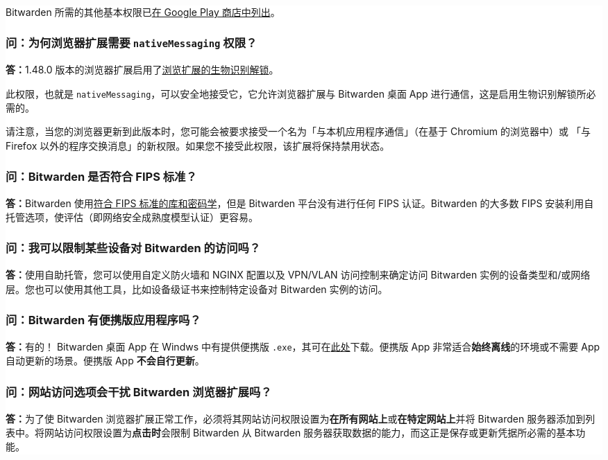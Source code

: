 Bitwarden 所需的其他基本权限已[在 Google Play 商店中列出](https://play.google.com/store/apps/details?id=com.x8bit.bitwarden)。

### 问：为何浏览器扩展需要 `nativeMessaging` 权限？ <a href="#q-why-does-the-browser-extension-need-nativemessaging-permission" id="q-why-does-the-browser-extension-need-nativemessaging-permission"></a>

**答：**&#x31;.48.0 版本的浏览器扩展启用了[浏览扩展的生物识别解锁](../account/log-in-and-unlock/more-unlock-options/unlocking-with-biometrics.md#browser-extensions)。

此权限，也就是 `nativeMessaging`，可以安全地接受它，它允许浏览器扩展与 Bitwarden 桌面 App 进行通信，这是启用生物识别解锁所必需的。

请注意，当您的浏览器更新到此版本时，您可能会被要求接受一个名为「与本机应用程序通信」（在基于 Chromium 的浏览器中）或 「与 Firefox 以外的程序交换消息」的新权限。如果您不接受此权限，该扩展将保持禁用状态。

### 问：Bitwarden 是否符合 FIPS 标准？ <a href="#q-is-bitwarden-fips-compliant" id="q-is-bitwarden-fips-compliant"></a>

**答：**&#x42;itwarden 使用[符合 FIPS 标准的库和密码学](encryption/encryption-protocols.md#invoked-crypto-libraries)，但是 Bitwarden 平台没有进行任何 FIPS 认证。Bitwarden 的大多数 FIPS 安装利用自托管选项，使评估（即网络安全成熟度模型认证）更容易。

### 问：我可以限制某些设备对 Bitwarden 的访问吗？ <a href="#q-can-i-restrict-access-to-bitwarden-to-certain-devices" id="q-can-i-restrict-access-to-bitwarden-to-certain-devices"></a>

**答：**&#x4F7F;用自助托管，您可以使用自定义防火墙和 NGINX 配置以及 VPN/VLAN 访问控制来确定访问 Bitwarden 实例的设备类型和/或网络层。您也可以使用其他工具，比如设备级证书来控制特定设备对 Bitwarden 实例的访问。

### 问：Bitwarden 有便携版应用程序吗？ <a href="#q-does-bitwarden-have-a-portable-application" id="q-does-bitwarden-have-a-portable-application"></a>

**答：**&#x6709;的！ Bitwarden 桌面 App 在 Windws 中有提供便携版 `.exe`，其可在[此处](https://bitwarden.com/download)下载。便携版 App 非常适合**始终离线**的环境或不需要 App 自动更新的场景。便携版 App **不会自行更新**。

### 问：网站访问选项会干扰 Bitwarden 浏览器扩展吗？ <a href="#q-will-site-access-options-interfere-with-the-bitwarden-browser-extension" id="q-will-site-access-options-interfere-with-the-bitwarden-browser-extension"></a>

**答：**&#x4E3A;了使 Bitwarden 浏览器扩展正常工作，必须将其网站访问权限设置为**在所有网站上**或**在特定网站上**并将 Bitwarden 服务器添加到列表中。将网站访问权限设置为**点击时**会限制 Bitwarden 从 Bitwarden 服务器获取数据的能力，而这正是保存或更新凭据所必需的基本功能。
